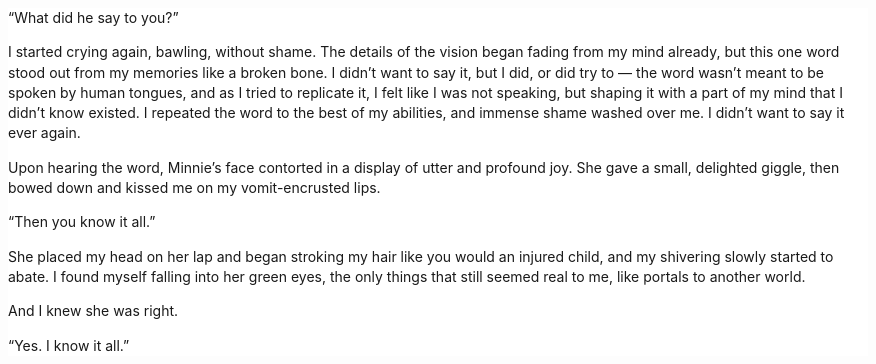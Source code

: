 “What did he say to you?”

I started crying again, bawling, without shame. The details of the vision began fading from my mind already, but this one word stood out from my memories like a broken bone. I didn’t want to say it, but I did, or did try to — the word wasn’t meant to be spoken by human tongues, and as I tried to replicate it, I felt like I was not speaking, but shaping it with a part of my mind that I didn’t know existed. I repeated the word to the best of my abilities, and immense shame washed over me. I didn’t want to say it ever again.

Upon hearing the word, Minnie’s face contorted in a display of utter and profound joy. She gave a small, delighted giggle, then bowed down and kissed me on my vomit-encrusted lips.

“Then you know it all.”

She placed my head on her lap and began stroking my hair like you would an injured child, and my shivering slowly started to abate. I found myself falling into her green eyes, the only things that still seemed real to me, like portals to another world.

And I knew she was right.

“Yes. I know it all.”